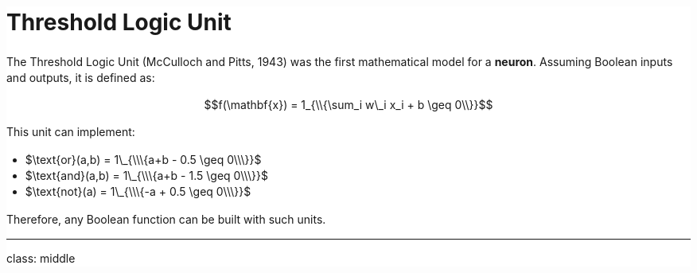 # Threshold Logic Unit

The Threshold Logic Unit (McCulloch and Pitts, 1943) was the first mathematical model for a **neuron**.
Assuming Boolean inputs and outputs, it is defined as:

$$f(\mathbf{x}) = 1_{\\{\sum_i w\_i x_i + b \geq 0\\}}$$

This unit can implement:

- $\text{or}(a,b) = 1\_{\\\{a+b - 0.5 \geq 0\\\}}$
- $\text{and}(a,b) = 1\_{\\\{a+b - 1.5 \geq 0\\\}}$
- $\text{not}(a) = 1\_{\\\{-a + 0.5 \geq 0\\\}}$

Therefore, any Boolean function can be built with such units.

---

class: middle

